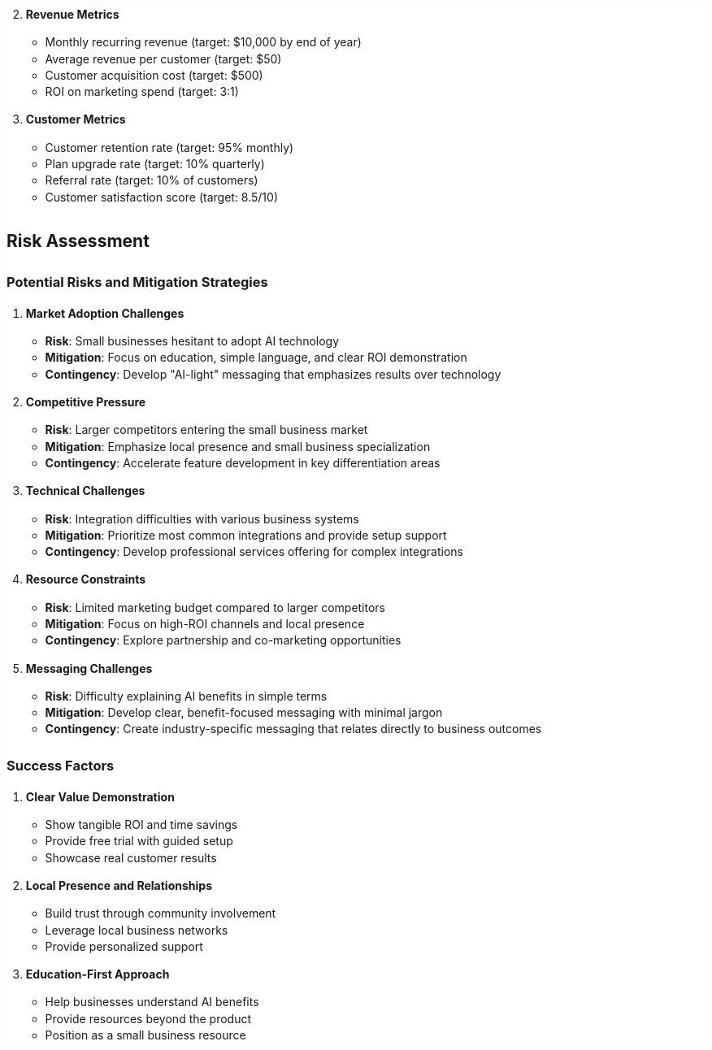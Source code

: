2. **Revenue Metrics**
   - Monthly recurring revenue (target: $10,000 by end of year)
   - Average revenue per customer (target: $50)
   - Customer acquisition cost (target: $500)
   - ROI on marketing spend (target: 3:1)

3. **Customer Metrics**
   - Customer retention rate (target: 95% monthly)
   - Plan upgrade rate (target: 10% quarterly)
   - Referral rate (target: 10% of customers)
   - Customer satisfaction score (target: 8.5/10)

## Risk Assessment

### Potential Risks and Mitigation Strategies

1. **Market Adoption Challenges**
   - **Risk**: Small businesses hesitant to adopt AI technology
   - **Mitigation**: Focus on education, simple language, and clear ROI demonstration
   - **Contingency**: Develop "AI-light" messaging that emphasizes results over technology

2. **Competitive Pressure**
   - **Risk**: Larger competitors entering the small business market
   - **Mitigation**: Emphasize local presence and small business specialization
   - **Contingency**: Accelerate feature development in key differentiation areas

3. **Technical Challenges**
   - **Risk**: Integration difficulties with various business systems
   - **Mitigation**: Prioritize most common integrations and provide setup support
   - **Contingency**: Develop professional services offering for complex integrations

4. **Resource Constraints**
   - **Risk**: Limited marketing budget compared to larger competitors
   - **Mitigation**: Focus on high-ROI channels and local presence
   - **Contingency**: Explore partnership and co-marketing opportunities

5. **Messaging Challenges**
   - **Risk**: Difficulty explaining AI benefits in simple terms
   - **Mitigation**: Develop clear, benefit-focused messaging with minimal jargon
   - **Contingency**: Create industry-specific messaging that relates directly to business outcomes

### Success Factors

1. **Clear Value Demonstration**
   - Show tangible ROI and time savings
   - Provide free trial with guided setup
   - Showcase real customer results

2. **Local Presence and Relationships**
   - Build trust through community involvement
   - Leverage local business networks
   - Provide personalized support

3. **Education-First Approach**
   - Help businesses understand AI benefits
   - Provide resources beyond the product
   - Position as a small business resource
